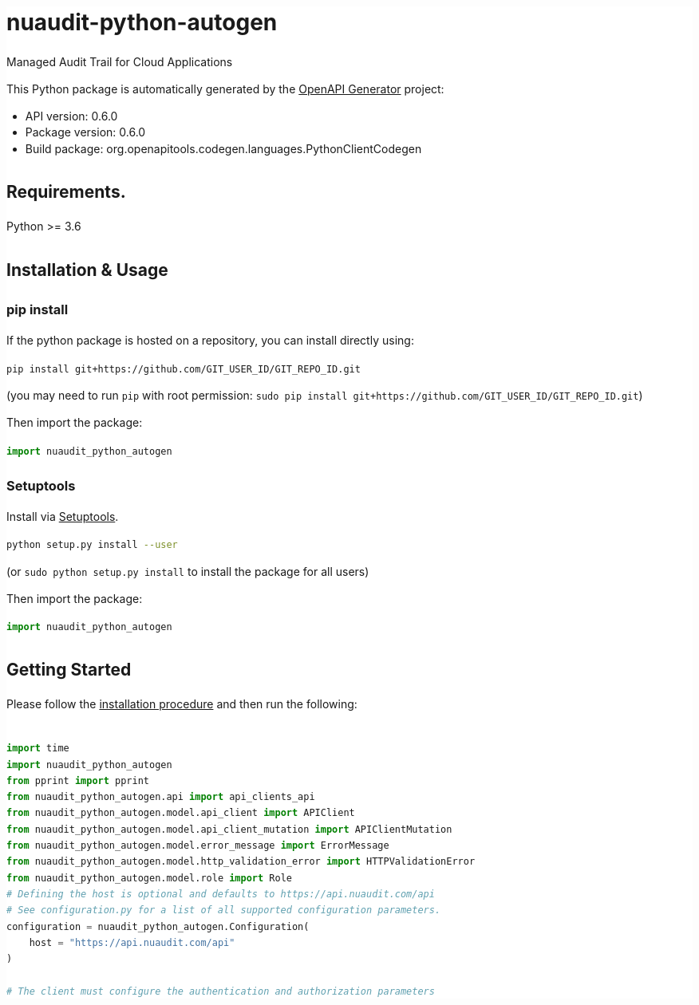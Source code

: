 # nuaudit-python-autogen
Managed Audit Trail for Cloud Applications

This Python package is automatically generated by the [OpenAPI Generator](https://openapi-generator.tech) project:

- API version: 0.6.0
- Package version: 0.6.0
- Build package: org.openapitools.codegen.languages.PythonClientCodegen

## Requirements.

Python >= 3.6

## Installation & Usage
### pip install

If the python package is hosted on a repository, you can install directly using:

```sh
pip install git+https://github.com/GIT_USER_ID/GIT_REPO_ID.git
```
(you may need to run `pip` with root permission: `sudo pip install git+https://github.com/GIT_USER_ID/GIT_REPO_ID.git`)

Then import the package:
```python
import nuaudit_python_autogen
```

### Setuptools

Install via [Setuptools](http://pypi.python.org/pypi/setuptools).

```sh
python setup.py install --user
```
(or `sudo python setup.py install` to install the package for all users)

Then import the package:
```python
import nuaudit_python_autogen
```

## Getting Started

Please follow the [installation procedure](#installation--usage) and then run the following:

```python

import time
import nuaudit_python_autogen
from pprint import pprint
from nuaudit_python_autogen.api import api_clients_api
from nuaudit_python_autogen.model.api_client import APIClient
from nuaudit_python_autogen.model.api_client_mutation import APIClientMutation
from nuaudit_python_autogen.model.error_message import ErrorMessage
from nuaudit_python_autogen.model.http_validation_error import HTTPValidationError
from nuaudit_python_autogen.model.role import Role
# Defining the host is optional and defaults to https://api.nuaudit.com/api
# See configuration.py for a list of all supported configuration parameters.
configuration = nuaudit_python_autogen.Configuration(
    host = "https://api.nuaudit.com/api"
)

# The client must configure the authentication and authorization parameters
```